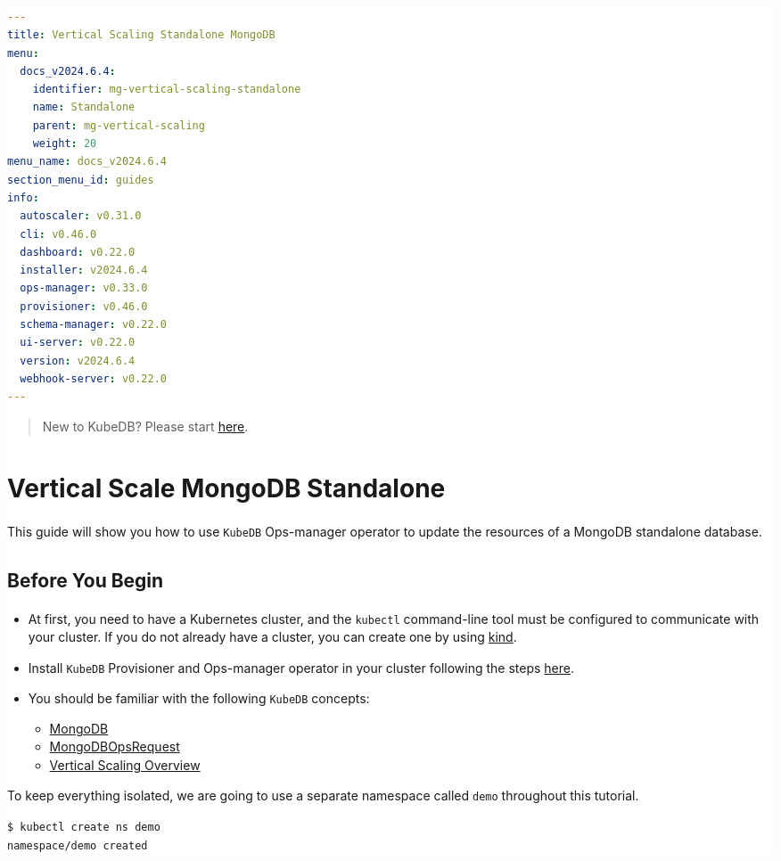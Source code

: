 ```yaml
---
title: Vertical Scaling Standalone MongoDB
menu:
  docs_v2024.6.4:
    identifier: mg-vertical-scaling-standalone
    name: Standalone
    parent: mg-vertical-scaling
    weight: 20
menu_name: docs_v2024.6.4
section_menu_id: guides
info:
  autoscaler: v0.31.0
  cli: v0.46.0
  dashboard: v0.22.0
  installer: v2024.6.4
  ops-manager: v0.33.0
  provisioner: v0.46.0
  schema-manager: v0.22.0
  ui-server: v0.22.0
  version: v2024.6.4
  webhook-server: v0.22.0
---
```


> New to KubeDB? Please start [here](/docs/v2024.6.4/README).

# Vertical Scale MongoDB Standalone

This guide will show you how to use `KubeDB` Ops-manager operator to update the resources of a MongoDB standalone database.

## Before You Begin

- At first, you need to have a Kubernetes cluster, and the `kubectl` command-line tool must be configured to communicate with your cluster. If you do not already have a cluster, you can create one by using [kind](https://kind.sigs.k8s.io/docs/user/quick-start/).

- Install `KubeDB` Provisioner and Ops-manager operator in your cluster following the steps [here](/docs/v2024.6.4/setup/README).

- You should be familiar with the following `KubeDB` concepts:
  - [MongoDB](/docs/v2024.6.4/guides/mongodb/concepts/mongodb)
  - [MongoDBOpsRequest](/docs/v2024.6.4/guides/mongodb/concepts/opsrequest)
  - [Vertical Scaling Overview](/docs/v2024.6.4/guides/mongodb/scaling/vertical-scaling/overview)

To keep everything isolated, we are going to use a separate namespace called `demo` throughout this tutorial.

```bash
$ kubectl create ns demo
namespace/demo created
```
